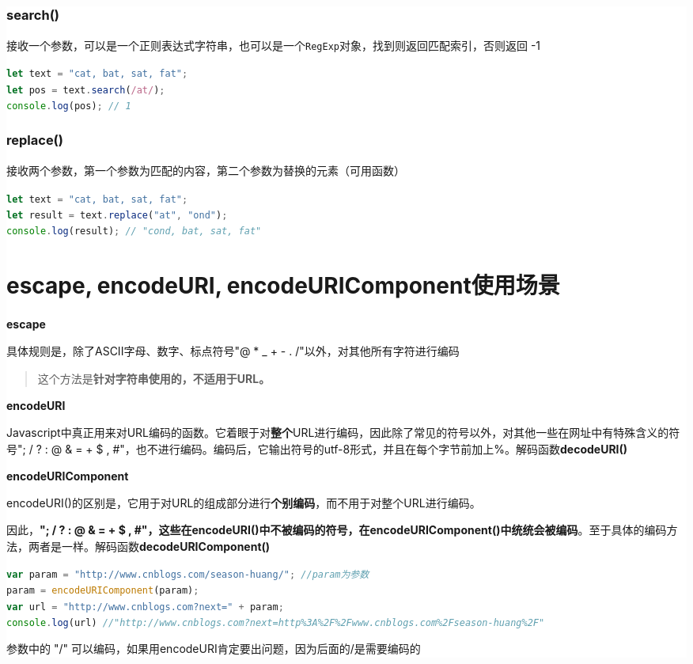 ### search()

接收一个参数，可以是一个正则表达式字符串，也可以是一个`RegExp`对象，找到则返回匹配索引，否则返回 -1

```js
let text = "cat, bat, sat, fat";
let pos = text.search(/at/);
console.log(pos); // 1
```

### replace()

接收两个参数，第一个参数为匹配的内容，第二个参数为替换的元素（可用函数）

```js
let text = "cat, bat, sat, fat";
let result = text.replace("at", "ond");
console.log(result); // "cond, bat, sat, fat"
```

# escape, encodeURI, encodeURIComponent使用场景

**escape**

具体规则是，除了ASCII字母、数字、标点符号"@ * _ + - . /"以外，对其他所有字符进行编码

> 这个方法是**针对字符串使用的，不适用于URL。**

**encodeURI**

Javascript中真正用来对URL编码的函数。它着眼于对**整个**URL进行编码，因此除了常见的符号以外，对其他一些在网址中有特殊含义的符号"; / ? : @ & = + $ , #"，也不进行编码。编码后，它输出符号的utf-8形式，并且在每个字节前加上%。解码函数**decodeURI()**

**encodeURIComponent**

encodeURI()的区别是，它用于对URL的组成部分进行**个别编码**，而不用于对整个URL进行编码。

因此，**"; / ? : @ & = + $ , #"，这些在encodeURI()中不被编码的符号，在encodeURIComponent()中统统会被编码**。至于具体的编码方法，两者是一样。解码函数**decodeURIComponent()**

```js
var param = "http://www.cnblogs.com/season-huang/"; //param为参数
param = encodeURIComponent(param);
var url = "http://www.cnblogs.com?next=" + param;
console.log(url) //"http://www.cnblogs.com?next=http%3A%2F%2Fwww.cnblogs.com%2Fseason-huang%2F"
```

参数中的 "/" 可以编码，如果用encodeURI肯定要出问题，因为后面的/是需要编码的

